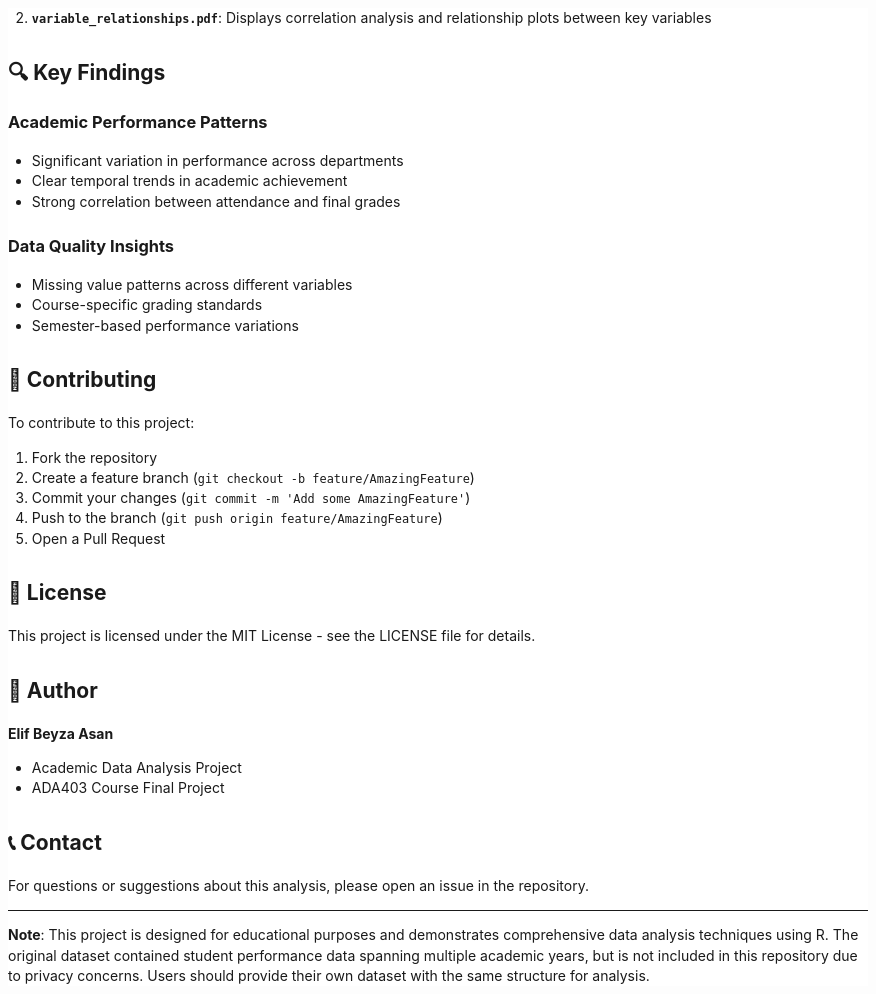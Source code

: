 2. **`variable_relationships.pdf`**: Displays correlation analysis and relationship plots between key variables

## 🔍 Key Findings

### Academic Performance Patterns
- Significant variation in performance across departments
- Clear temporal trends in academic achievement
- Strong correlation between attendance and final grades

### Data Quality Insights
- Missing value patterns across different variables
- Course-specific grading standards
- Semester-based performance variations

## 🤝 Contributing

To contribute to this project:

1. Fork the repository
2. Create a feature branch (`git checkout -b feature/AmazingFeature`)
3. Commit your changes (`git commit -m 'Add some AmazingFeature'`)
4. Push to the branch (`git push origin feature/AmazingFeature`)
5. Open a Pull Request

## 📝 License

This project is licensed under the MIT License - see the LICENSE file for details.

## 👤 Author

**Elif Beyza Asan**
- Academic Data Analysis Project
- ADA403 Course Final Project

## 📞 Contact

For questions or suggestions about this analysis, please open an issue in the repository.

---

**Note**: This project is designed for educational purposes and demonstrates comprehensive data analysis techniques using R. The original dataset contained student performance data spanning multiple academic years, but is not included in this repository due to privacy concerns. Users should provide their own dataset with the same structure for analysis. 